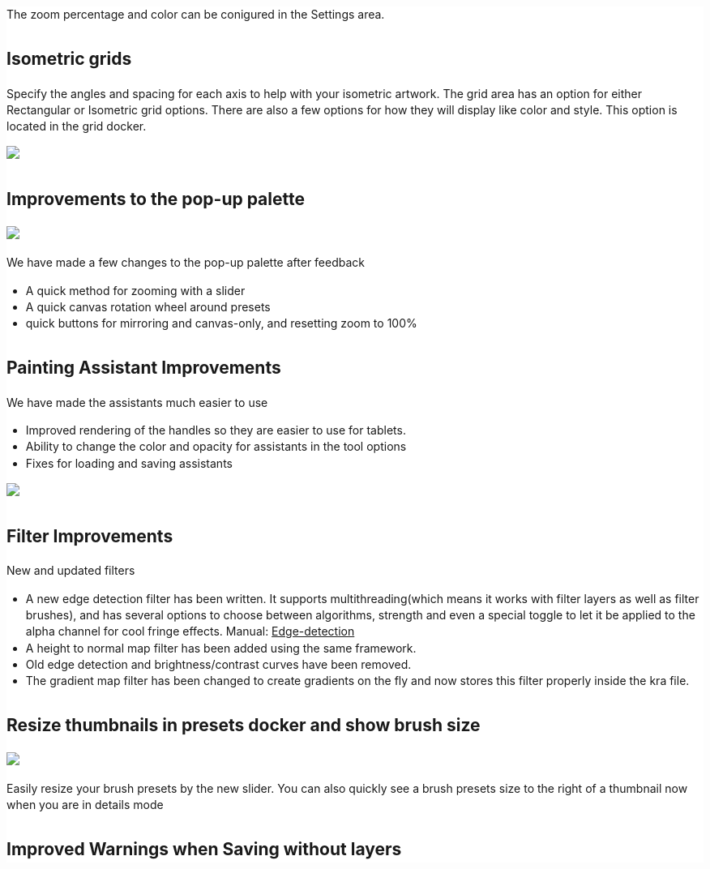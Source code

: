 The zoom percentage and color can be conigured in the Settings area.

## Isometric grids

Specify the angles and spacing for each axis to help with your isometric artwork. The grid area has an option for either Rectangular or Isometric grid options. There are also a few options for how they will display like color and style. This option is located in the grid docker.

![](../images/isometric-grid.gif)

## Improvements to the pop-up palette

![](../images/popup-palette-improvements.gif)

We have made a few changes to the pop-up palette after feedback

- A quick method for zooming with a slider
- A quick canvas rotation wheel around presets
- quick buttons for mirroring and canvas-only, and resetting zoom to 100%

## Painting Assistant Improvements

We have made the assistants much easier to use

- Improved rendering of the handles so they are easier to use for tablets.
- Ability to change the color and opacity for assistants in the tool options
- Fixes for loading and saving assistants

![](../images/assistants-opacity.gif)

## Filter Improvements

New and updated filters

- A new edge detection filter has been written. It supports multithreading(which means it works with filter layers as well as filter brushes), and has several options to choose between algorithms, strength and even a special toggle to let it be applied to the alpha channel for cool fringe effects. Manual: [Edge-detection](https://docs.krita.org/Edge_Detection)
- A height to normal map filter has been added using the same framework.
- Old edge detection and brightness/contrast curves have been removed.
- The gradient map filter has been changed to create gradients on the fly and now stores this filter properly inside the kra file.

## Resize thumbnails in presets docker and show brush size

![](../images/resize-icons.gif)

Easily resize your brush presets by the new slider. You can also quickly see a brush presets size to the right of a thumbnail now when you are in details mode

## Improved Warnings when Saving without layers
